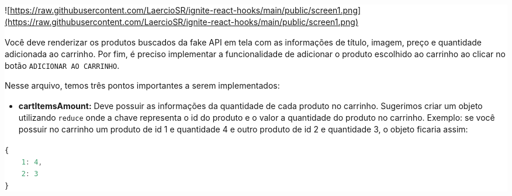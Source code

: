 ![https://raw.githubusercontent.com/LaercioSR/ignite-react-hooks/main/public/screen1.png](https://raw.githubusercontent.com/LaercioSR/ignite-react-hooks/main/public/screen1.png)

Você deve renderizar os produtos buscados da fake API em tela com as informações de título, imagem, preço e quantidade adicionada ao carrinho. Por fim, é preciso implementar a funcionalidade de adicionar o produto escolhido ao carrinho ao clicar no botão `ADICIONAR AO CARRINHO`.

Nesse arquivo, temos três pontos importantes a serem implementados:

- **cartItemsAmount:** Deve possuir as informações da quantidade de cada produto no carrinho. Sugerimos criar um objeto utilizando `reduce` onde a chave representa o id do produto e o valor a quantidade do produto no carrinho. Exemplo: se você possuir no carrinho um produto de id 1 e quantidade 4 e outro produto de id 2 e quantidade 3, o objeto ficaria assim:

```jsx
{
	1: 4,
	2: 3
}
```
